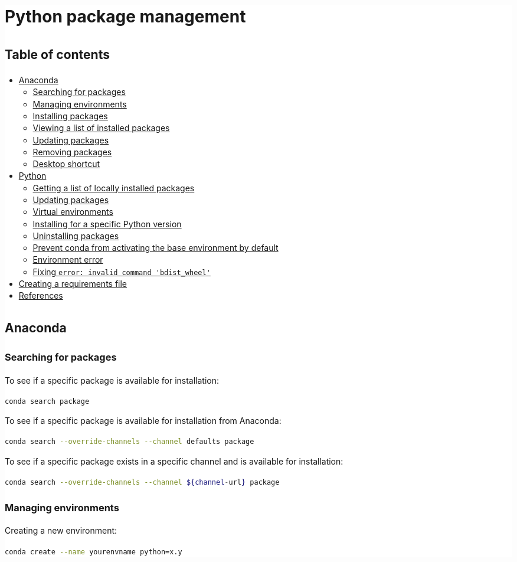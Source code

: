 # Python package management 

## Table of contents 

- [Anaconda](#anaconda)
  - [Searching for packages](#searching-for-packages)
  - [Managing environments](#managing-environments)
  - [Installing packages](#installing-packages)
  - [Viewing a list of installed packages](#viewing-a-list-of-installed-packages)
  - [Updating packages](#updating-packages)
  - [Removing packages](#removing-packages)
  - [Desktop shortcut](#desktop-shortcut)
- [Python](#python)
  - [Getting a list of locally installed packages](#getting-a-list-of-locally-installed-packages)
  - [Updating packages](#updating-packages-1)
  - [Virtual environments](#virtual-environments)
  - [Installing for a specific Python version](#installing-for-a-specific-python-version)
  - [Uninstalling packages](#uninstalling-packages)
  - [Prevent conda from activating the base environment by default](#prevent-conda-from-activating-the-base-environment-by-default)
  - [Environment error](#environment-error)
  - [Fixing `error: invalid command 'bdist_wheel'`](#fixing-error-invalid-command-bdist_wheel)
- [Creating a requirements file](#creating-a-requirements-file)
- [References](#references)

## Anaconda

### Searching for packages

To see if a specific package is available for installation:

```sh
conda search package
```

To see if a specific package is available for installation from Anaconda:

```sh
conda search --override-channels --channel defaults package
```

To see if a specific package exists in a specific channel and is available for installation:

```sh
conda search --override-channels --channel ${channel-url} package
```

### Managing environments

Creating a new environment:

```sh
conda create --name yourenvname python=x.y
```
